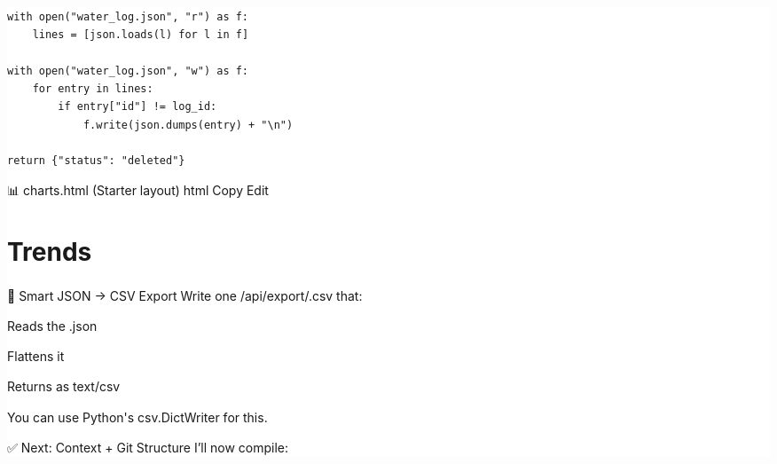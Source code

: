     with open("water_log.json", "r") as f:
        lines = [json.loads(l) for l in f]

    with open("water_log.json", "w") as f:
        for entry in lines:
            if entry["id"] != log_id:
                f.write(json.dumps(entry) + "\n")

    return {"status": "deleted"}
📊 charts.html (Starter layout)
html
Copy
Edit
<!DOCTYPE html>
<html>
<head><script src="https://cdn.jsdelivr.net/npm/chart.js"></script></head>
<body>
  <h1>Trends</h1>
  <canvas id="phChart" width="400" height="200"></canvas>

  <script>
    fetch('/logs/water.json')
      .then(r => r.json())
      .then(data => {
        const labels = data.map(d => d.timestamp);
        const ph = data.map(d => parseFloat(d.ph));

        new Chart(document.getElementById("phChart"), {
          type: 'line',
          data: {
            labels,
            datasets: [{
              label: 'pH Over Time',
              data: ph,
              borderWidth: 2
            }]
          }
        });
      });
  </script>
</body>
</html>
📁 Smart JSON → CSV Export
Write one /api/export/<type>.csv that:

Reads the .json

Flattens it

Returns as text/csv

You can use Python's csv.DictWriter for this.

✅ Next: Context + Git Structure
I’ll now compile:
